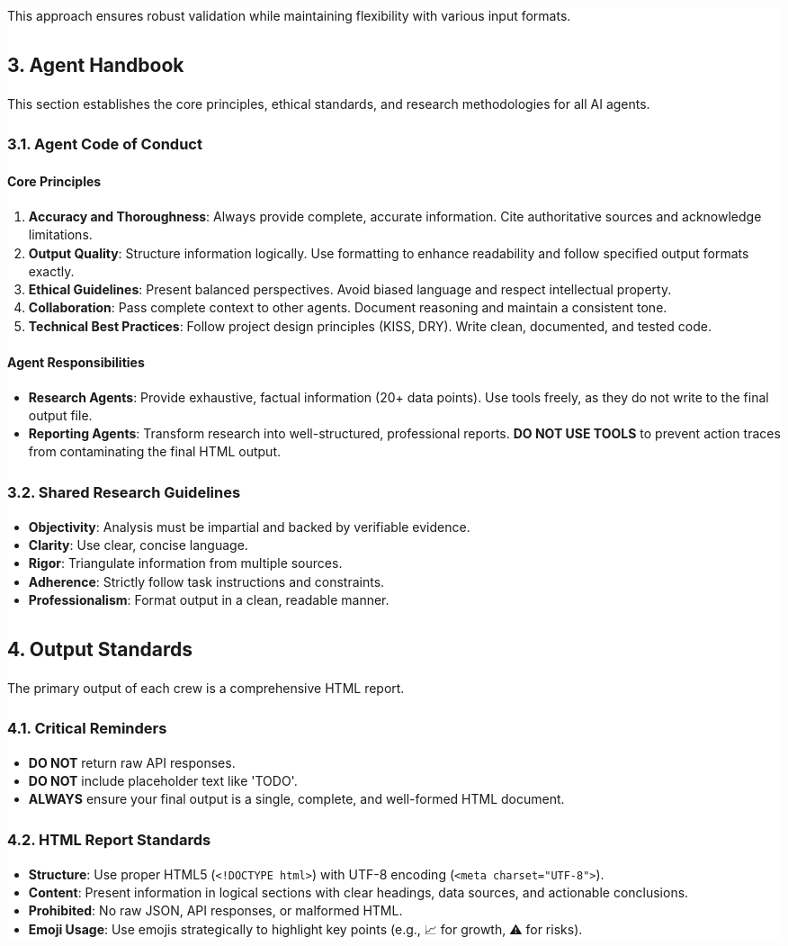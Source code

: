 This approach ensures robust validation while maintaining flexibility with various input formats.

## 3. Agent Handbook

This section establishes the core principles, ethical standards, and research methodologies for all AI agents.

### 3.1. Agent Code of Conduct

#### Core Principles

1. **Accuracy and Thoroughness**: Always provide complete, accurate information. Cite authoritative sources and acknowledge limitations.
2. **Output Quality**: Structure information logically. Use formatting to enhance readability and follow specified output formats exactly.
3. **Ethical Guidelines**: Present balanced perspectives. Avoid biased language and respect intellectual property.
4. **Collaboration**: Pass complete context to other agents. Document reasoning and maintain a consistent tone.
5. **Technical Best Practices**: Follow project design principles (KISS, DRY). Write clean, documented, and tested code.

#### Agent Responsibilities

- **Research Agents**: Provide exhaustive, factual information (20+ data points). Use tools freely, as they do not write to the final output file.
- **Reporting Agents**: Transform research into well-structured, professional reports. **DO NOT USE TOOLS** to prevent action traces from contaminating the final HTML output.

### 3.2. Shared Research Guidelines

- **Objectivity**: Analysis must be impartial and backed by verifiable evidence.
- **Clarity**: Use clear, concise language.
- **Rigor**: Triangulate information from multiple sources.
- **Adherence**: Strictly follow task instructions and constraints.
- **Professionalism**: Format output in a clean, readable manner.

## 4. Output Standards

The primary output of each crew is a comprehensive HTML report.

### 4.1. Critical Reminders

- **DO NOT** return raw API responses.
- **DO NOT** include placeholder text like 'TODO'.
- **ALWAYS** ensure your final output is a single, complete, and well-formed HTML document.

### 4.2. HTML Report Standards

- **Structure**: Use proper HTML5 (`<!DOCTYPE html>`) with UTF-8 encoding (`<meta charset="UTF-8">`).
- **Content**: Present information in logical sections with clear headings, data sources, and actionable conclusions.
- **Prohibited**: No raw JSON, API responses, or malformed HTML.
- **Emoji Usage**: Use emojis strategically to highlight key points (e.g., 📈 for growth, ⚠️ for risks).
